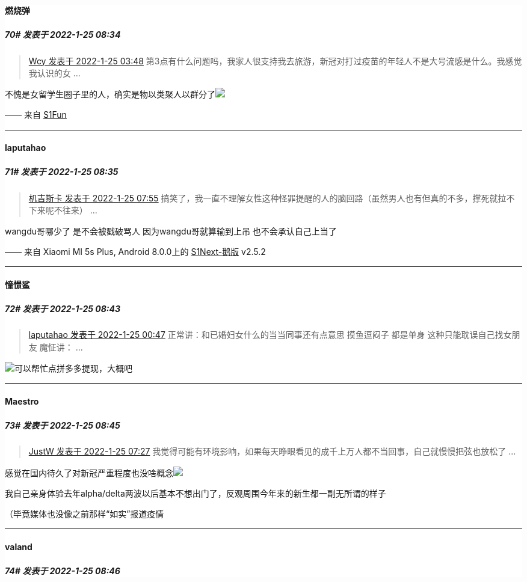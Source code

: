 ####  燃烧弹  
##### 70#       发表于 2022-1-25 08:34

<blockquote><a href="httphttps://bbs.saraba1st.com/2b/forum.php?mod=redirect&amp;goto=findpost&amp;pid=54419739&amp;ptid=2049117" target="_blank">Wcy 发表于 2022-1-25 03:48</a>
第3点有什么问题吗，我家人很支持我去旅游，新冠对打过疫苗的年轻人不是大号流感是什么。我感觉我认识的女 ...</blockquote>
不愧是女留学生圈子里的人，确实是物以类聚人以群分了<img src="https://static.saraba1st.com/image/smiley/face2017/049.png" referrerpolicy="no-referrer">

—— 来自 [S1Fun](https://s1fun.koalcat.com)

*****

####  laputahao  
##### 71#       发表于 2022-1-25 08:35

<blockquote><a href="httphttps://bbs.saraba1st.com/2b/forum.php?mod=redirect&amp;goto=findpost&amp;pid=54420045&amp;ptid=2049117" target="_blank">机吉斯卡 发表于 2022-1-25 07:55</a>
搞笑了，我一直不理解女性这种怪罪提醒的人的脑回路（虽然男人也有但真的不多，撑死就拉不下来呢不往来） ...</blockquote>
wangdu哥哪少了 是不会被戳破骂人 因为wangdu哥就算输到上吊 也不会承认自己上当了 

—— 来自 Xiaomi MI 5s Plus, Android 8.0.0上的 [S1Next-鹅版](https://github.com/ykrank/S1-Next/releases) v2.5.2

*****

####  憧憬鲨  
##### 72#       发表于 2022-1-25 08:43

<blockquote><a href="httphttps://bbs.saraba1st.com/2b/forum.php?mod=redirect&amp;goto=findpost&amp;pid=54419186&amp;ptid=2049117" target="_blank">laputahao 发表于 2022-1-25 00:47</a>
正常讲：和已婚妇女什么的当当同事还有点意思 摸鱼逗闷子 都是单身 这种只能耽误自己找女朋友 
魔怔讲： ...</blockquote>
<img src="https://static.saraba1st.com/image/smiley/face2017/035.png" referrerpolicy="no-referrer">可以帮忙点拼多多提现，大概吧

*****

####  Maestro  
##### 73#       发表于 2022-1-25 08:45

<blockquote><a href="httphttps://bbs.saraba1st.com/2b/forum.php?mod=redirect&amp;goto=findpost&amp;pid=54419974&amp;ptid=2049117" target="_blank">JustW 发表于 2022-1-25 07:27</a>
我觉得可能有环境影响，如果每天睁眼看见的成千上万人都不当回事，自己就慢慢把弦也放松了 ...</blockquote>
感觉在国内待久了对新冠严重程度也没啥概念<img src="https://static.saraba1st.com/image/smiley/face2017/068.png" referrerpolicy="no-referrer">

我自己亲身体验去年alpha/delta两波以后基本不想出门了，反观周围今年来的新生都一副无所谓的样子

（毕竟媒体也没像之前那样“如实”报道疫情

*****

####  valand  
##### 74#       发表于 2022-1-25 08:46
